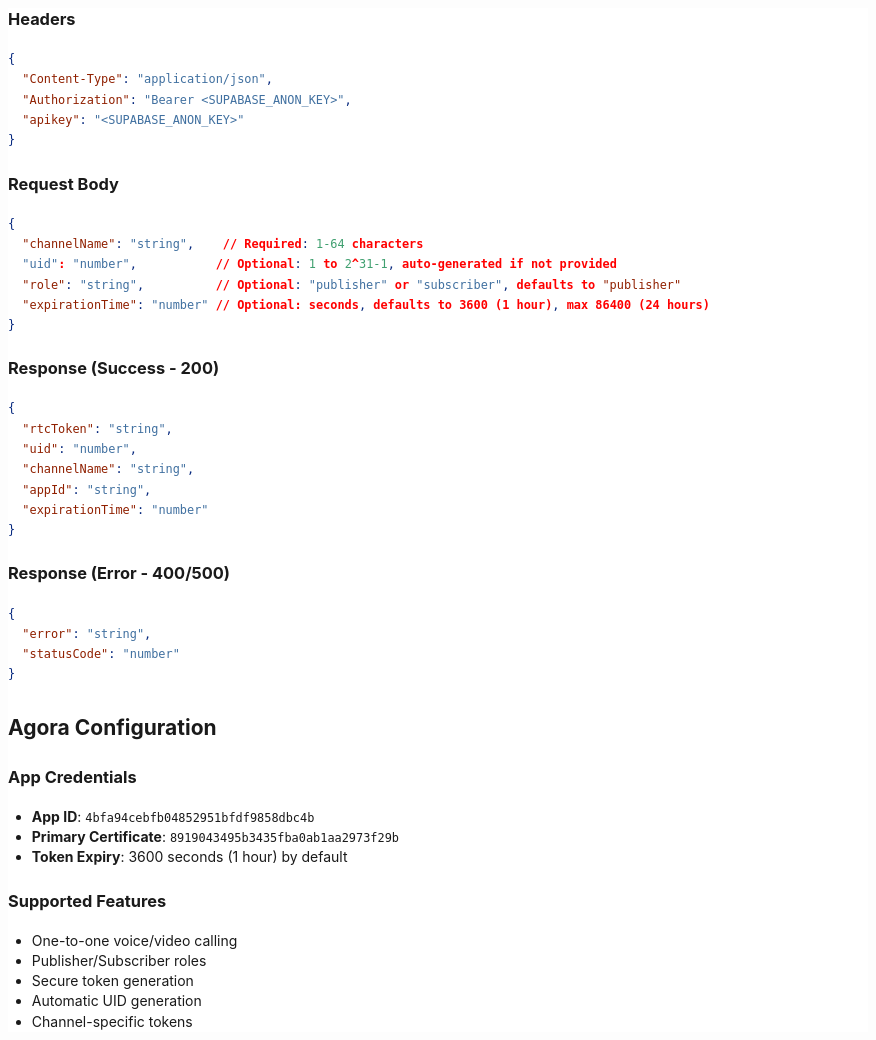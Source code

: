 ### Headers
```json
{
  "Content-Type": "application/json",
  "Authorization": "Bearer <SUPABASE_ANON_KEY>",
  "apikey": "<SUPABASE_ANON_KEY>"
}
```

### Request Body
```json
{
  "channelName": "string",    // Required: 1-64 characters
  "uid": "number",           // Optional: 1 to 2^31-1, auto-generated if not provided
  "role": "string",          // Optional: "publisher" or "subscriber", defaults to "publisher"
  "expirationTime": "number" // Optional: seconds, defaults to 3600 (1 hour), max 86400 (24 hours)
}
```

### Response (Success - 200)
```json
{
  "rtcToken": "string",
  "uid": "number",
  "channelName": "string",
  "appId": "string",
  "expirationTime": "number"
}
```

### Response (Error - 400/500)
```json
{
  "error": "string",
  "statusCode": "number"
}
```

## Agora Configuration

### App Credentials
- **App ID**: `4bfa94cebfb04852951bfdf9858dbc4b`
- **Primary Certificate**: `8919043495b3435fba0ab1aa2973f29b`
- **Token Expiry**: 3600 seconds (1 hour) by default

### Supported Features
- One-to-one voice/video calling
- Publisher/Subscriber roles
- Secure token generation
- Automatic UID generation
- Channel-specific tokens
